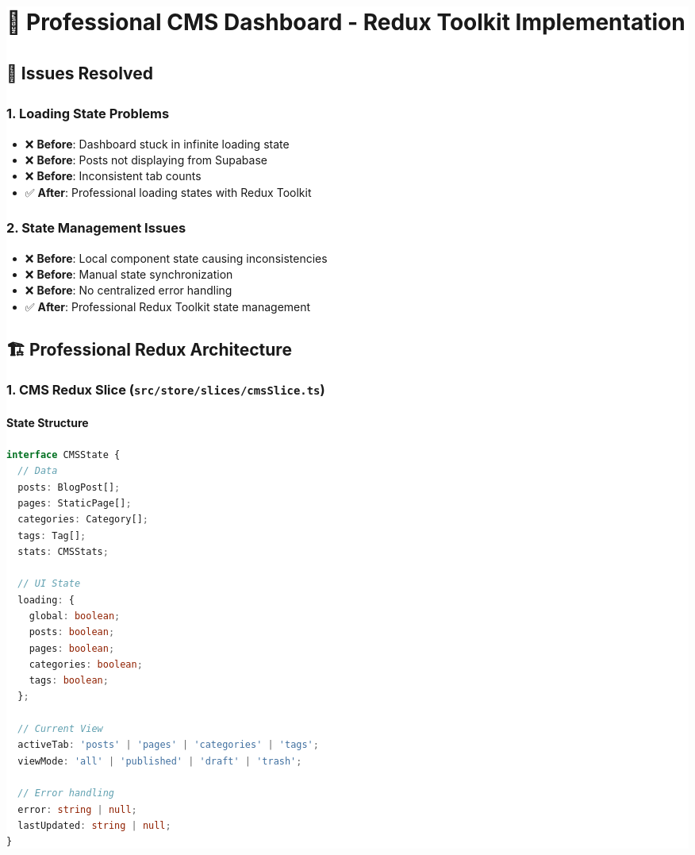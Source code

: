 # 🚀 Professional CMS Dashboard - Redux Toolkit Implementation

## 🎯 **Issues Resolved**

### **1. Loading State Problems**
- ❌ **Before**: Dashboard stuck in infinite loading state
- ❌ **Before**: Posts not displaying from Supabase
- ❌ **Before**: Inconsistent tab counts
- ✅ **After**: Professional loading states with Redux Toolkit

### **2. State Management Issues**
- ❌ **Before**: Local component state causing inconsistencies
- ❌ **Before**: Manual state synchronization
- ❌ **Before**: No centralized error handling
- ✅ **After**: Professional Redux Toolkit state management

## 🏗️ **Professional Redux Architecture**

### **1. CMS Redux Slice (`src/store/slices/cmsSlice.ts`)**

#### **State Structure**
```typescript
interface CMSState {
  // Data
  posts: BlogPost[];
  pages: StaticPage[];
  categories: Category[];
  tags: Tag[];
  stats: CMSStats;
  
  // UI State
  loading: {
    global: boolean;
    posts: boolean;
    pages: boolean;
    categories: boolean;
    tags: boolean;
  };
  
  // Current View
  activeTab: 'posts' | 'pages' | 'categories' | 'tags';
  viewMode: 'all' | 'published' | 'draft' | 'trash';
  
  // Error handling
  error: string | null;
  lastUpdated: string | null;
}
```
